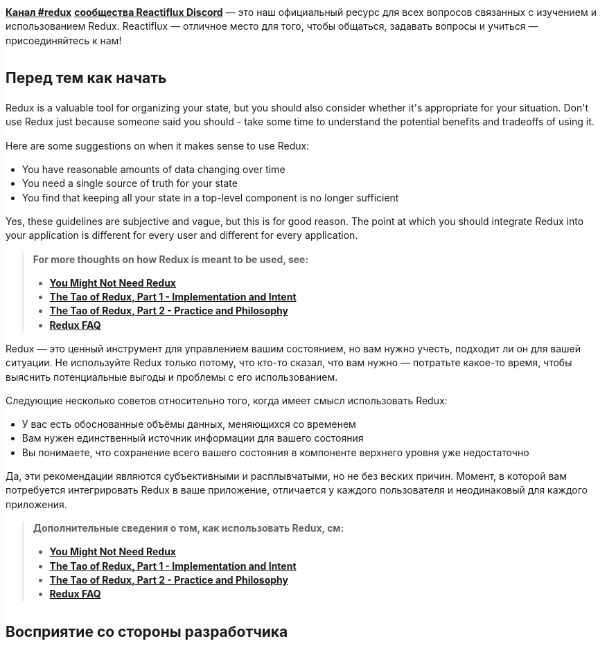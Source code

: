 **[Канал #redux](https://discord.gg/0ZcbPKXt5bZ6au5t)** **[сообщества Reactiflux Discord](http://www.reactiflux.com)** — это наш официальный ресурс для всех вопросов связанных с изучением и использованием Redux. Reactiflux — отличное место для того, чтобы общаться, задавать вопросы и учиться — присоединяйтесь к нам!




## Перед тем как начать

Redux is a valuable tool for organizing your state, but you should also consider whether it's appropriate for your situation.  Don't use Redux just because someone said you should - take some time to understand the potential benefits and tradeoffs of using it.

Here are some suggestions on when it makes sense to use Redux:
* You have reasonable amounts of data changing over time
* You need a single source of truth for your state
* You find that keeping all your state in a top-level component is no longer sufficient

Yes, these guidelines are subjective and vague, but this is for good reason. The point at which you should integrate Redux into your application is different for every user and different for every application.

>**For more thoughts on how Redux is meant to be used, see:**<br>
>- **[You Might Not Need Redux](https://medium.com/@dan_abramov/you-might-not-need-redux-be46360cf367)**<br>
>- **[The Tao of Redux, Part 1 - Implementation and Intent](http://blog.isquaredsoftware.com/2017/05/idiomatic-redux-tao-of-redux-part-1/)**<br>
>- **[The Tao of Redux, Part 2 - Practice and Philosophy](http://blog.isquaredsoftware.com/2017/05/idiomatic-redux-tao-of-redux-part-2/)**
>- **[Redux FAQ](https://redux.js.org/faq)**

Redux — это ценный инструмент для управлением вашим состоянием, но вам нужно учесть, подходит ли он для вашей ситуации. Не используйте Redux только потому, что кто-то сказал, что вам нужно — потратьте какое-то время, чтобы выяснить потенциальные выгоды и проблемы с его использованием.

Следующие несколько советов относительно того, когда имеет смысл использовать Redux:
* У вас есть обоснованные объёмы данных, меняющихся со временем
* Вам нужен единственный источник информации для вашего состояния
* Вы понимаете, что сохранение всего вашего состояния в компоненте верхнего уровня уже недостаточно

Да, эти рекомендации являются субъективными и расплывчатыми, но не без веских причин. Момент, в которой вам потребуется интегрировать Redux в ваше приложение, отличается у каждого пользователя и неодинаковый для каждого приложения.

>**Дополнительные сведения о том, как использовать Redux, см:**<br>
>- **[You Might Not Need Redux](https://medium.com/@dan_abramov/you-might-not-need-redux-be46360cf367)**<br>
>- **[The Tao of Redux, Part 1 - Implementation and Intent](http://blog.isquaredsoftware.com/2017/05/idiomatic-redux-tao-of-redux-part-1/)**<br>
>- **[The Tao of Redux, Part 2 - Practice and Philosophy](http://blog.isquaredsoftware.com/2017/05/idiomatic-redux-tao-of-redux-part-2/)**
>- **[Redux FAQ](https://redux.js.org/faq)**

## Восприятие со стороны разработчика
